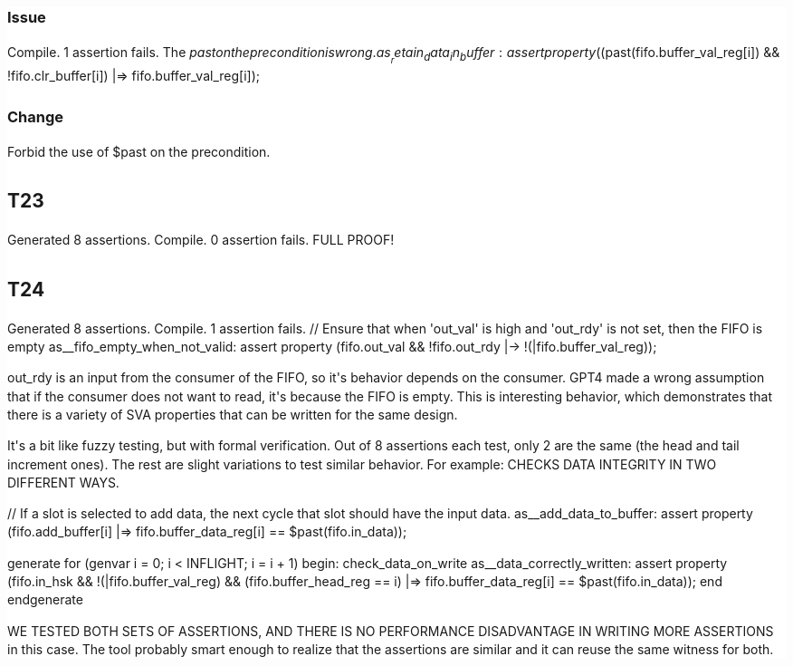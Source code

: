 ### Issue
Compile. 1 assertion fails.
The $past on the precondition is wrong.
as__retain_data_in_buffer: assert property (($past(fifo.buffer_val_reg[i]) && !fifo.clr_buffer[i]) |=> fifo.buffer_val_reg[i]);


### Change

Forbid the use of $past on the precondition.

## T23

Generated 8 assertions.
Compile. 0 assertion fails.
FULL PROOF!


## T24

Generated 8 assertions.
Compile. 1 assertion fails.
// Ensure that when 'out_val' is high and 'out_rdy' is not set, then the FIFO is empty
as__fifo_empty_when_not_valid:
assert property (fifo.out_val && !fifo.out_rdy |-> !(|fifo.buffer_val_reg));

out_rdy is an input from the consumer of the FIFO, so it's behavior depends on the consumer.
GPT4 made a wrong assumption that if the consumer does not want to read, it's because the FIFO is empty.
This is interesting behavior, which demonstrates that there is a variety of SVA properties that can be written for the same design.

It's a bit like fuzzy testing, but with formal verification.
Out of 8 assertions each test, only 2 are the same (the head and tail increment ones).
The rest are slight variations to test similar behavior. For example:
CHECKS DATA INTEGRITY IN TWO DIFFERENT WAYS.

// If a slot is selected to add data, the next cycle that slot should have the input data.
as__add_data_to_buffer: assert property (fifo.add_buffer[i] |=> fifo.buffer_data_reg[i] == $past(fifo.in_data));


generate
    for (genvar i = 0; i < INFLIGHT; i = i + 1) begin: check_data_on_write
        as__data_correctly_written:
        assert property (fifo.in_hsk && !(|fifo.buffer_val_reg) && (fifo.buffer_head_reg == i) |=> fifo.buffer_data_reg[i] == $past(fifo.in_data));
    end
endgenerate

WE TESTED BOTH SETS OF ASSERTIONS, AND THERE IS NO PERFORMANCE DISADVANTAGE IN WRITING MORE ASSERTIONS in this case.
The tool probably smart enough to realize that the assertions are similar and it can reuse the same witness for both.
